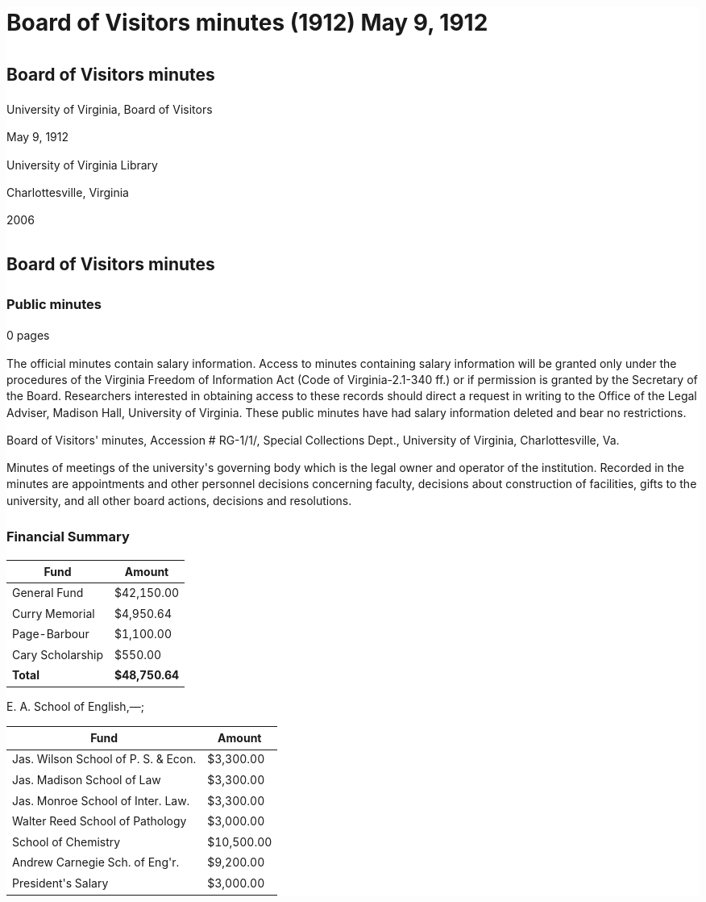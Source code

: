 
# Board of Visitors minutes (1912) May 9, 1912

## Board of Visitors minutes

University of Virginia, Board of Visitors

May 9, 1912

University of Virginia Library

Charlottesville, Virginia

2006

## Board of Visitors minutes

### Public minutes

0 pages

The official minutes contain salary information. Access to minutes containing salary information will be granted only under the procedures of the Virginia Freedom of Information Act (Code of Virginia-2.1-340 ff.) or if permission is granted by the Secretary of the Board. Researchers interested in obtaining access to these records should direct a request in writing to the Office of the Legal Adviser, Madison Hall, University of Virginia. These public minutes have had salary information deleted and bear no restrictions.

Board of Visitors' minutes, Accession # RG-1/1/, Special Collections Dept., University of Virginia, Charlottesville, Va.

Minutes of meetings of the university's governing body which is the legal owner and operator of the institution. Recorded in the minutes are appointments and other personnel decisions concerning faculty, decisions about construction of facilities, gifts to the university, and all other board actions, decisions and resolutions.

### Financial Summary

| Fund                                         | Amount       |
|----------------------------------------------|--------------|
| General Fund                                | $42,150.00   |
| Curry Memorial                              | $4,950.64    |
| Page-Barbour                                | $1,100.00    |
| Cary Scholarship                             | $550.00      |
| **Total**                                   | **$48,750.64**|

E. A. School of English,—;

| Fund                                         | Amount       |
|----------------------------------------------|--------------|
| Jas. Wilson School of P. S. & Econ.         | $3,300.00    |
| Jas. Madison School of Law                   | $3,300.00    |
| Jas. Monroe School of Inter. Law.           | $3,300.00    |
| Walter Reed School of Pathology              | $3,000.00    |
| School of Chemistry                           | $10,500.00   |
| Andrew Carnegie Sch. of Eng'r.               | $9,200.00    |
| President's Salary                           | $3,000.00    |
